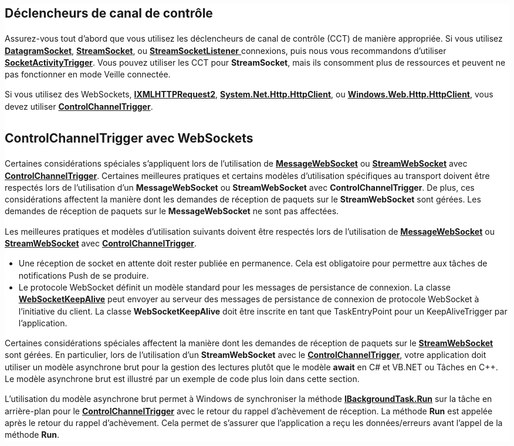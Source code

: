 ## <a name="control-channel-triggers"></a>Déclencheurs de canal de contrôle
Assurez-vous tout d’abord que vous utilisez les déclencheurs de canal de contrôle (CCT) de manière appropriée. Si vous utilisez [ **DatagramSocket**](https://docs.microsoft.com/uwp/api/Windows.Networking.Sockets.DatagramSocket), [ **StreamSocket**](https://docs.microsoft.com/uwp/api/Windows.Networking.Sockets.StreamSocket), ou [ **StreamSocketListener** ](https://docs.microsoft.com/uwp/api/Windows.Networking.Sockets.StreamSocketListener) connexions, puis nous vous recommandons d’utiliser [ **SocketActivityTrigger**](https://docs.microsoft.com/uwp/api/Windows.ApplicationModel.Background.SocketActivityTrigger). Vous pouvez utiliser les CCT pour **StreamSocket**, mais ils consomment plus de ressources et peuvent ne pas fonctionner en mode Veille connectée.

Si vous utilisez des WebSockets, [ **IXMLHTTPRequest2**](https://docs.microsoft.com/previous-versions/windows/desktop/api/msxml6/nn-msxml6-ixmlhttprequest2), [ **System.Net.Http.HttpClient**](https://docs.microsoft.com/uwp/api/Windows.Web.Http.HttpClient), ou [  **Windows.Web.Http.HttpClient**](/uwp/api/windows.web.http.httpclient), vous devez utiliser [ **ControlChannelTrigger**](https://docs.microsoft.com/uwp/api/Windows.Networking.Sockets.ControlChannelTrigger).

## <a name="controlchanneltrigger-with-websockets"></a>ControlChannelTrigger avec WebSockets
Certaines considérations spéciales s’appliquent lors de l’utilisation de [**MessageWebSocket**](https://docs.microsoft.com/uwp/api/Windows.Networking.Sockets.MessageWebSocket) ou [**StreamWebSocket**](https://docs.microsoft.com/uwp/api/Windows.Networking.Sockets.StreamWebSocket) avec [**ControlChannelTrigger**](https://docs.microsoft.com/uwp/api/Windows.Networking.Sockets.ControlChannelTrigger). Certaines meilleures pratiques et certains modèles d’utilisation spécifiques au transport doivent être respectés lors de l’utilisation d’un **MessageWebSocket** ou **StreamWebSocket** avec **ControlChannelTrigger**. De plus, ces considérations affectent la manière dont les demandes de réception de paquets sur le **StreamWebSocket** sont gérées. Les demandes de réception de paquets sur le **MessageWebSocket** ne sont pas affectées.

Les meilleures pratiques et modèles d’utilisation suivants doivent être respectés lors de l’utilisation de [**MessageWebSocket**](https://docs.microsoft.com/uwp/api/Windows.Networking.Sockets.MessageWebSocket) ou [**StreamWebSocket**](https://docs.microsoft.com/uwp/api/Windows.Networking.Sockets.StreamWebSocket) avec [**ControlChannelTrigger**](https://docs.microsoft.com/uwp/api/Windows.Networking.Sockets.ControlChannelTrigger).

-   Une réception de socket en attente doit rester publiée en permanence. Cela est obligatoire pour permettre aux tâches de notifications Push de se produire.
-   Le protocole WebSocket définit un modèle standard pour les messages de persistance de connexion. La classe [**WebSocketKeepAlive**](https://docs.microsoft.com/uwp/api/Windows.Networking.Sockets.WebSocketKeepAlive) peut envoyer au serveur des messages de persistance de connexion de protocole WebSocket à l’initiative du client. La classe **WebSocketKeepAlive** doit être inscrite en tant que TaskEntryPoint pour un KeepAliveTrigger par l’application.

Certaines considérations spéciales affectent la manière dont les demandes de réception de paquets sur le [**StreamWebSocket**](https://docs.microsoft.com/uwp/api/Windows.Networking.Sockets.StreamWebSocket) sont gérées. En particulier, lors de l’utilisation d’un **StreamWebSocket** avec le [**ControlChannelTrigger**](https://docs.microsoft.com/uwp/api/Windows.Networking.Sockets.ControlChannelTrigger), votre application doit utiliser un modèle asynchrone brut pour la gestion des lectures plutôt que le modèle **await** en C# et VB.NET ou Tâches en C++. Le modèle asynchrone brut est illustré par un exemple de code plus loin dans cette section.

L’utilisation du modèle asynchrone brut permet à Windows de synchroniser la méthode [**IBackgroundTask.Run**](https://docs.microsoft.com/uwp/api/windows.applicationmodel.background.ibackgroundtask.) sur la tâche en arrière-plan pour le [**ControlChannelTrigger**](https://docs.microsoft.com/uwp/api/Windows.Networking.Sockets.ControlChannelTrigger) avec le retour du rappel d’achèvement de réception. La méthode **Run** est appelée après le retour du rappel d’achèvement. Cela permet de s’assurer que l’application a reçu les données/erreurs avant l’appel de la méthode **Run**.
